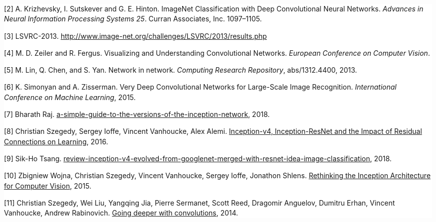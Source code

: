 [2] A. Krizhevsky, I. Sutskever and G. E. Hinton. ImageNet Classification with Deep Convolutional Neural Networks. *Advances in Neural Information Processing Systems 25*. Curran Associates, Inc. 1097–1105.

[3] LSVRC-2013. http://www.image-net.org/challenges/LSVRC/2013/results.php

[4] M. D. Zeiler and R. Fergus. Visualizing and Understanding Convolutional Networks. *European Conference on Computer Vision*. 

[5] M. Lin,  Q. Chen,  and S. Yan.   Network in network. *Computing Research Repository*, abs/1312.4400, 2013.

[6] K. Simonyan and A. Zisserman.  Very Deep Convolutional Networks for Large-Scale Image Recognition. *International Conference on Machine Learning*, 2015.

[7] Bharath Raj. [a-simple-guide-to-the-versions-of-the-inception-network](https://towardsdatascience.com/a-simple-guide-to-the-versions-of-the-inception-network-7fc52b863202), 2018.

[8] Christian Szegedy, Sergey Ioffe, Vincent Vanhoucke, Alex Alemi. [Inception-v4, Inception-ResNet and
the Impact of Residual Connections on Learning](https://arxiv.org/pdf/1602.07261.pdf), 2016.

[9] Sik-Ho Tsang. [review-inception-v4-evolved-from-googlenet-merged-with-resnet-idea-image-classification](https://towardsdatascience.com/review-inception-v4-evolved-from-googlenet-merged-with-resnet-idea-image-classification-5e8c339d18bc), 2018.

[10] Zbigniew Wojna, Christian Szegedy, Vincent Vanhoucke, Sergey Ioffe, Jonathon Shlens. [Rethinking the Inception Architecture for Computer Vision](https://arxiv.org/pdf/1512.00567v3.pdf), 2015.

[11] Christian Szegedy, Wei Liu, Yangqing Jia, Pierre Sermanet, Scott Reed, Dragomir Anguelov, Dumitru Erhan, Vincent Vanhoucke, Andrew Rabinovich. [Going deeper with convolutions](https://arxiv.org/pdf/1409.4842v1.pdf), 2014.

